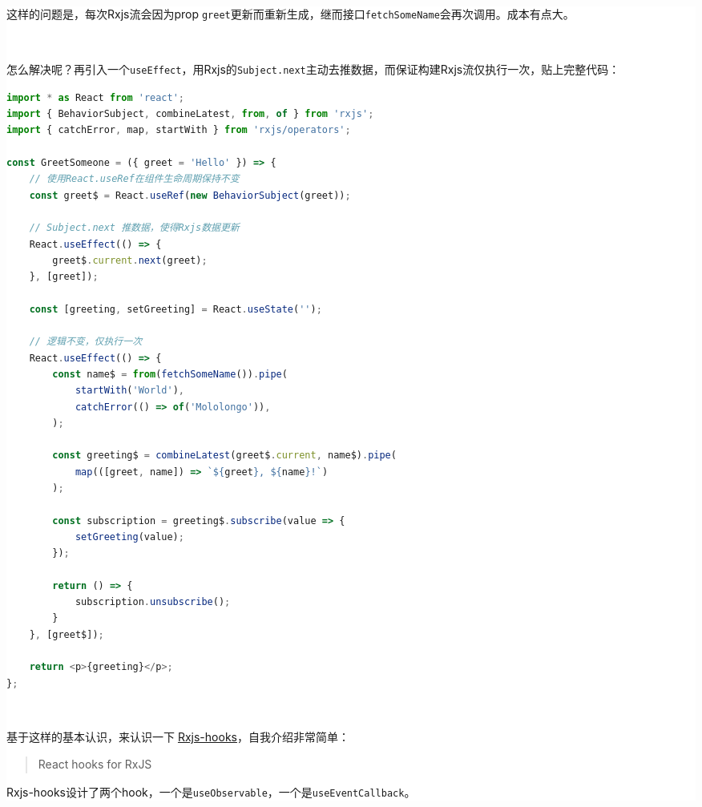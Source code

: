 这样的问题是，每次Rxjs流会因为prop `greet`更新而重新生成，继而接口`fetchSomeName`会再次调用。成本有点大。

<Br/>

怎么解决呢？再引入一个`useEffect`，用Rxjs的`Subject.next`主动去推数据，而保证构建Rxjs流仅执行一次，贴上完整代码：

```javascript
import * as React from 'react';
import { BehaviorSubject, combineLatest, from, of } from 'rxjs';
import { catchError, map, startWith } from 'rxjs/operators';

const GreetSomeone = ({ greet = 'Hello' }) => {
  	// 使用React.useRef在组件生命周期保持不变
    const greet$ = React.useRef(new BehaviorSubject(greet));

  	// Subject.next 推数据，使得Rxjs数据更新
    React.useEffect(() => {
        greet$.current.next(greet);
    }, [greet]);

    const [greeting, setGreeting] = React.useState('');
		
  	// 逻辑不变，仅执行一次
    React.useEffect(() => {
        const name$ = from(fetchSomeName()).pipe(
            startWith('World'),
            catchError(() => of('Mololongo')),
        );

        const greeting$ = combineLatest(greet$.current, name$).pipe(
            map(([greet, name]) => `${greet}, ${name}!`)
        );

        const subscription = greeting$.subscribe(value => {
            setGreeting(value);
        });

        return () => {
            subscription.unsubscribe();
        }
    }, [greet$]);

    return <p>{greeting}</p>;
};

```

<Br/>

基于这样的基本认识，来认识一下 [Rxjs-hooks](https://github.com/LeetCode-OpenSource/rxjs-hooks)，自我介绍非常简单：

> React hooks for RxJS 

Rxjs-hooks设计了两个hook，一个是`useObservable`，一个是`useEventCallback`。
